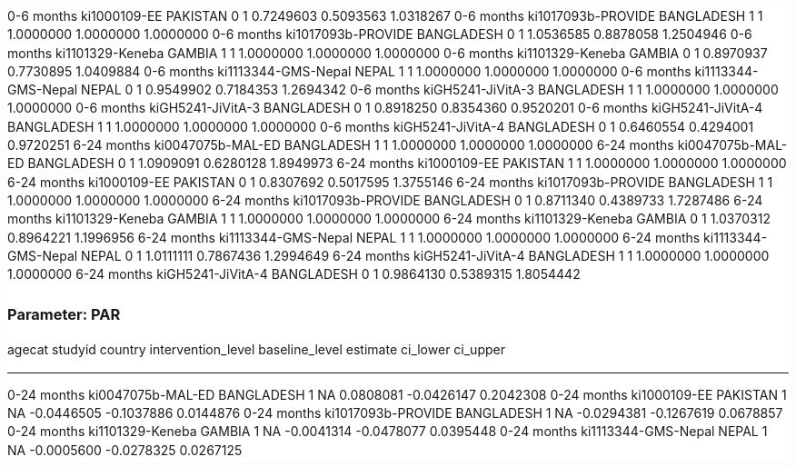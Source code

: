 0-6 months    ki1000109-EE          PAKISTAN     0                    1                 0.7249603   0.5093563   1.0318267
0-6 months    ki1017093b-PROVIDE    BANGLADESH   1                    1                 1.0000000   1.0000000   1.0000000
0-6 months    ki1017093b-PROVIDE    BANGLADESH   0                    1                 1.0536585   0.8878058   1.2504946
0-6 months    ki1101329-Keneba      GAMBIA       1                    1                 1.0000000   1.0000000   1.0000000
0-6 months    ki1101329-Keneba      GAMBIA       0                    1                 0.8970937   0.7730895   1.0409884
0-6 months    ki1113344-GMS-Nepal   NEPAL        1                    1                 1.0000000   1.0000000   1.0000000
0-6 months    ki1113344-GMS-Nepal   NEPAL        0                    1                 0.9549902   0.7184353   1.2694342
0-6 months    kiGH5241-JiVitA-3     BANGLADESH   1                    1                 1.0000000   1.0000000   1.0000000
0-6 months    kiGH5241-JiVitA-3     BANGLADESH   0                    1                 0.8918250   0.8354360   0.9520201
0-6 months    kiGH5241-JiVitA-4     BANGLADESH   1                    1                 1.0000000   1.0000000   1.0000000
0-6 months    kiGH5241-JiVitA-4     BANGLADESH   0                    1                 0.6460554   0.4294001   0.9720251
6-24 months   ki0047075b-MAL-ED     BANGLADESH   1                    1                 1.0000000   1.0000000   1.0000000
6-24 months   ki0047075b-MAL-ED     BANGLADESH   0                    1                 1.0909091   0.6280128   1.8949973
6-24 months   ki1000109-EE          PAKISTAN     1                    1                 1.0000000   1.0000000   1.0000000
6-24 months   ki1000109-EE          PAKISTAN     0                    1                 0.8307692   0.5017595   1.3755146
6-24 months   ki1017093b-PROVIDE    BANGLADESH   1                    1                 1.0000000   1.0000000   1.0000000
6-24 months   ki1017093b-PROVIDE    BANGLADESH   0                    1                 0.8711340   0.4389733   1.7287486
6-24 months   ki1101329-Keneba      GAMBIA       1                    1                 1.0000000   1.0000000   1.0000000
6-24 months   ki1101329-Keneba      GAMBIA       0                    1                 1.0370312   0.8964221   1.1996956
6-24 months   ki1113344-GMS-Nepal   NEPAL        1                    1                 1.0000000   1.0000000   1.0000000
6-24 months   ki1113344-GMS-Nepal   NEPAL        0                    1                 1.0111111   0.7867436   1.2994649
6-24 months   kiGH5241-JiVitA-4     BANGLADESH   1                    1                 1.0000000   1.0000000   1.0000000
6-24 months   kiGH5241-JiVitA-4     BANGLADESH   0                    1                 0.9864130   0.5389315   1.8054442


### Parameter: PAR


agecat        studyid               country      intervention_level   baseline_level      estimate     ci_lower     ci_upper
------------  --------------------  -----------  -------------------  ---------------  -----------  -----------  -----------
0-24 months   ki0047075b-MAL-ED     BANGLADESH   1                    NA                 0.0808081   -0.0426147    0.2042308
0-24 months   ki1000109-EE          PAKISTAN     1                    NA                -0.0446505   -0.1037886    0.0144876
0-24 months   ki1017093b-PROVIDE    BANGLADESH   1                    NA                -0.0294381   -0.1267619    0.0678857
0-24 months   ki1101329-Keneba      GAMBIA       1                    NA                -0.0041314   -0.0478077    0.0395448
0-24 months   ki1113344-GMS-Nepal   NEPAL        1                    NA                -0.0005600   -0.0278325    0.0267125